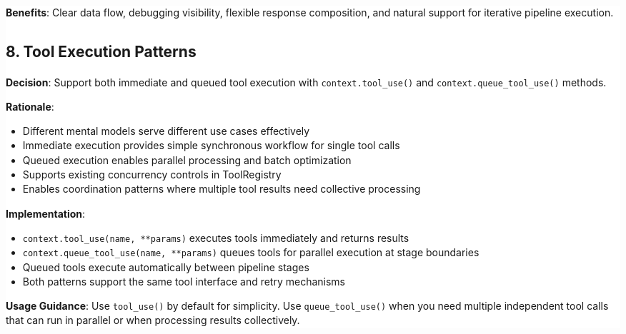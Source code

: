 **Benefits**: Clear data flow, debugging visibility, flexible response composition, and natural support for iterative pipeline execution.

## 8. Tool Execution Patterns

**Decision**: Support both immediate and queued tool execution with `context.tool_use()` and `context.queue_tool_use()` methods.

**Rationale**:
- Different mental models serve different use cases effectively
- Immediate execution provides simple synchronous workflow for single tool calls
- Queued execution enables parallel processing and batch optimization
- Supports existing concurrency controls in ToolRegistry
- Enables coordination patterns where multiple tool results need collective processing

**Implementation**:
- `context.tool_use(name, **params)` executes tools immediately and returns results
- `context.queue_tool_use(name, **params)` queues tools for parallel execution at stage boundaries
- Queued tools execute automatically between pipeline stages
- Both patterns support the same tool interface and retry mechanisms

**Usage Guidance**: Use `tool_use()` by default for simplicity. Use `queue_tool_use()` when you need multiple independent tool calls that can run in parallel or when processing results collectively.
 